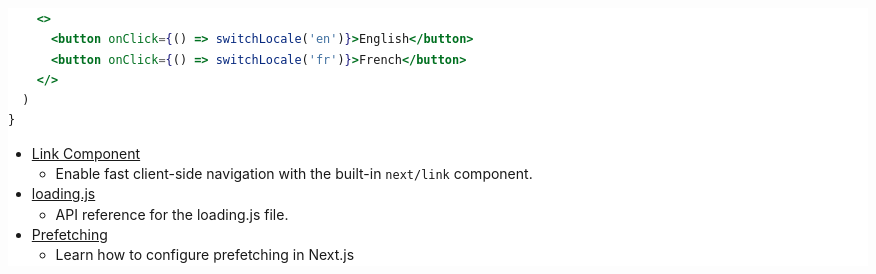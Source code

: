 ```jsx fileName="app/ui/locale-switcher.js" switcher
    <>
      <button onClick={() => switchLocale('en')}>English</button>
      <button onClick={() => switchLocale('fr')}>French</button>
    </>
  )
}
```

- [Link Component](/docs/app/api-reference/components/link.md)
  - Enable fast client-side navigation with the built-in `next/link` component.
- [loading.js](/docs/app/api-reference/file-conventions/loading.md)
  - API reference for the loading.js file.
- [Prefetching](/docs/app/guides/prefetching.md)
  - Learn how to configure prefetching in Next.js


